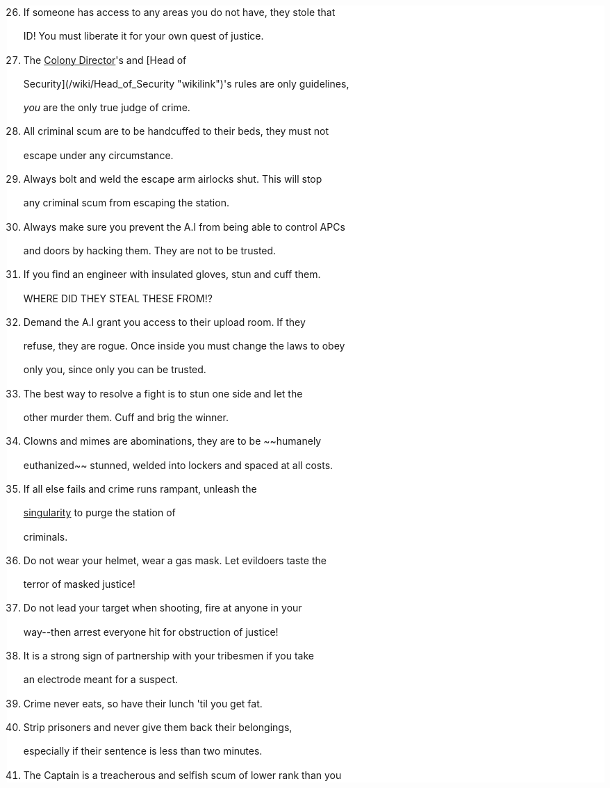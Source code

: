 26. If someone has access to any areas you do not have, they stole that

    ID! You must liberate it for your own quest of justice.

27. The [Colony Director](/wiki/Colony_Director "wikilink")'s and [Head of

    Security](/wiki/Head_of_Security "wikilink")'s rules are only guidelines,

    *you* are the only true judge of crime.

28. All criminal scum are to be handcuffed to their beds, they must not

    escape under any circumstance.

29. Always bolt and weld the escape arm airlocks shut. This will stop

    any criminal scum from escaping the station.

30. Always make sure you prevent the A.I from being able to control APCs

    and doors by hacking them. They are not to be trusted.

31. If you find an engineer with insulated gloves, stun and cuff them.

    WHERE DID THEY STEAL THESE FROM!?

32. Demand the A.I grant you access to their upload room. If they

    refuse, they are rogue. Once inside you must change the laws to obey

    only you, since only you can be trusted.

33. The best way to resolve a fight is to stun one side and let the

    other murder them. Cuff and brig the winner.

34. Clowns and mimes are abominations, they are to be ~~humanely

    euthanized~~ stunned, welded into lockers and spaced at all costs.

35. If all else fails and crime runs rampant, unleash the

    [singularity](singularity "wikilink") to purge the station of

    criminals.

36. Do not wear your helmet, wear a gas mask. Let evildoers taste the

    terror of masked justice!

37. Do not lead your target when shooting, fire at anyone in your

    way--then arrest everyone hit for obstruction of justice!

38. It is a strong sign of partnership with your tribesmen if you take

    an electrode meant for a suspect.

39. Crime never eats, so have their lunch 'til you get fat.

40. Strip prisoners and never give them back their belongings,

    especially if their sentence is less than two minutes.

41. The Captain is a treacherous and selfish scum of lower rank than you
